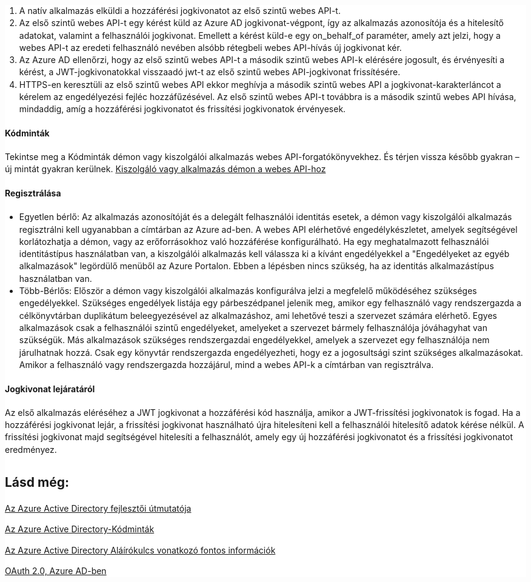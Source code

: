 1. A natív alkalmazás elküldi a hozzáférési jogkivonatot az első szintű webes API-t.
1. Az első szintű webes API-t egy kérést küld az Azure AD jogkivonat-végpont, így az alkalmazás azonosítója és a hitelesítő adatokat, valamint a felhasználói jogkivonat. Emellett a kérést küld-e egy on_behalf_of paraméter, amely azt jelzi, hogy a webes API-t az eredeti felhasználó nevében alsóbb rétegbeli webes API-hívás új jogkivonat kér.
1. Az Azure AD ellenőrzi, hogy az első szintű webes API-t a második szintű webes API-k elérésére jogosult, és érvényesíti a kérést, a JWT-jogkivonatokkal visszaadó jwt-t az első szintű webes API-jogkivonat frissítésére.
1. HTTPS-en keresztüli az első szintű webes API ekkor meghívja a második szintű webes API a jogkivonat-karakterláncot a kérelem az engedélyezési fejléc hozzáfűzésével. Az első szintű webes API-t továbbra is a második szintű webes API hívása, mindaddig, amíg a hozzáférési jogkivonatot és frissítési jogkivonatok érvényesek.

#### <a name="code-samples"></a>Kódminták

Tekintse meg a Kódminták démon vagy kiszolgálói alkalmazás webes API-forgatókönyvekhez. És térjen vissza később gyakran – új mintát gyakran kerülnek. [Kiszolgáló vagy alkalmazás démon a webes API-hoz](active-directory-code-samples.md#daemon-applications-accessing-web-apis-with-the-applications-identity)

#### <a name="registering"></a>Regisztrálása

* Egyetlen bérlő: Az alkalmazás azonosítóját és a delegált felhasználói identitás esetek, a démon vagy kiszolgálói alkalmazás regisztrálni kell ugyanabban a címtárban az Azure ad-ben. A webes API elérhetővé engedélykészletet, amelyek segítségével korlátozhatja a démon, vagy az erőforrásokhoz való hozzáférése konfigurálható. Ha egy meghatalmazott felhasználói identitástípus használatban van, a kiszolgálói alkalmazás kell válassza ki a kívánt engedélyekkel a "Engedélyeket az egyéb alkalmazások" legördülő menüből az Azure Portalon. Ebben a lépésben nincs szükség, ha az identitás alkalmazástípus használatban van.
* Több-Bérlős: Először a démon vagy kiszolgálói alkalmazás konfigurálva jelzi a megfelelő működéséhez szükséges engedélyekkel. Szükséges engedélyek listája egy párbeszédpanel jelenik meg, amikor egy felhasználó vagy rendszergazda a célkönyvtárban duplikátum beleegyezésével az alkalmazáshoz, ami lehetővé teszi a szervezet számára elérhető. Egyes alkalmazások csak a felhasználói szintű engedélyeket, amelyeket a szervezet bármely felhasználója jóváhagyhat van szükségük. Más alkalmazások szükséges rendszergazdai engedélyekkel, amelyek a szervezet egy felhasználója nem járulhatnak hozzá. Csak egy könyvtár rendszergazda engedélyezheti, hogy ez a jogosultsági szint szükséges alkalmazásokat. Amikor a felhasználó vagy rendszergazda hozzájárul, mind a webes API-k a címtárban van regisztrálva.

#### <a name="token-expiration"></a>Jogkivonat lejáratáról

Az első alkalmazás eléréséhez a JWT jogkivonat a hozzáférési kód használja, amikor a JWT-frissítési jogkivonatok is fogad. Ha a hozzáférési jogkivonat lejár, a frissítési jogkivonat használható újra hitelesíteni kell a felhasználói hitelesítő adatok kérése nélkül. A frissítési jogkivonat majd segítségével hitelesíti a felhasználót, amely egy új hozzáférési jogkivonatot és a frissítési jogkivonatot eredményez.

## <a name="see-also"></a>Lásd még:

[Az Azure Active Directory fejlesztői útmutatója](azure-ad-developers-guide.md)

[Az Azure Active Directory-Kódminták](active-directory-code-samples.md)

[Az Azure Active Directory Aláírókulcs vonatkozó fontos információk](active-directory-signing-key-rollover.md)

[OAuth 2.0, Azure AD-ben](https://msdn.microsoft.com/library/azure/dn645545.aspx)
